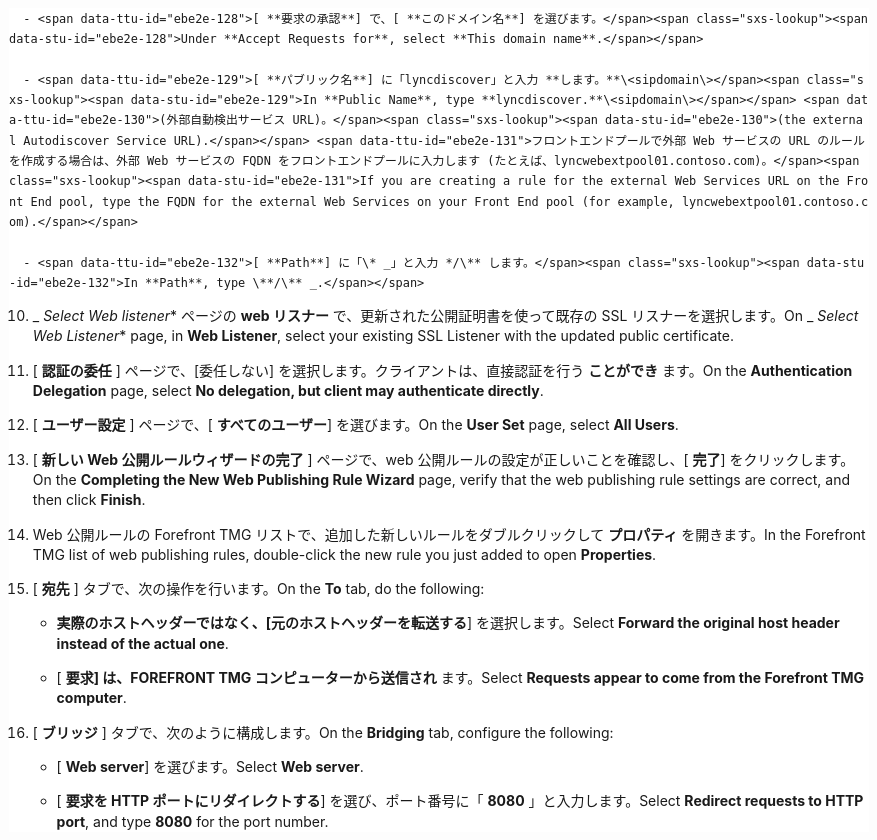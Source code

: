       - <span data-ttu-id="ebe2e-128">[ **要求の承認**] で、[ **このドメイン名**] を選びます。</span><span class="sxs-lookup"><span data-stu-id="ebe2e-128">Under **Accept Requests for**, select **This domain name**.</span></span>
    
      - <span data-ttu-id="ebe2e-129">[ **パブリック名**] に「lyncdiscover」と入力 **します。**\<sipdomain\></span><span class="sxs-lookup"><span data-stu-id="ebe2e-129">In **Public Name**, type **lyncdiscover.**\<sipdomain\></span></span> <span data-ttu-id="ebe2e-130">(外部自動検出サービス URL)。</span><span class="sxs-lookup"><span data-stu-id="ebe2e-130">(the external Autodiscover Service URL).</span></span> <span data-ttu-id="ebe2e-131">フロントエンドプールで外部 Web サービスの URL のルールを作成する場合は、外部 Web サービスの FQDN をフロントエンドプールに入力します (たとえば、lyncwebextpool01.contoso.com)。</span><span class="sxs-lookup"><span data-stu-id="ebe2e-131">If you are creating a rule for the external Web Services URL on the Front End pool, type the FQDN for the external Web Services on your Front End pool (for example, lyncwebextpool01.contoso.com).</span></span>
    
      - <span data-ttu-id="ebe2e-132">[ **Path**] に「\* _」と入力 */\** します。</span><span class="sxs-lookup"><span data-stu-id="ebe2e-132">In **Path**, type \**/\** _.</span></span>

10. <span data-ttu-id="ebe2e-133">_ *Select Web listener*\* ページの **web リスナー** で、更新された公開証明書を使って既存の SSL リスナーを選択します。</span><span class="sxs-lookup"><span data-stu-id="ebe2e-133">On _ *Select Web Listener*\* page, in **Web Listener**, select your existing SSL Listener with the updated public certificate.</span></span>

11. <span data-ttu-id="ebe2e-134">[ **認証の委任** ] ページで、[委任しない] を選択します。クライアントは、直接認証を行う **ことができ** ます。</span><span class="sxs-lookup"><span data-stu-id="ebe2e-134">On the **Authentication Delegation** page, select **No delegation, but client may authenticate directly**.</span></span>

12. <span data-ttu-id="ebe2e-135">[ **ユーザー設定** ] ページで、[ **すべてのユーザー**] を選びます。</span><span class="sxs-lookup"><span data-stu-id="ebe2e-135">On the **User Set** page, select **All Users**.</span></span>

13. <span data-ttu-id="ebe2e-136">[ **新しい Web 公開ルールウィザードの完了** ] ページで、web 公開ルールの設定が正しいことを確認し、[ **完了**] をクリックします。</span><span class="sxs-lookup"><span data-stu-id="ebe2e-136">On the **Completing the New Web Publishing Rule Wizard** page, verify that the web publishing rule settings are correct, and then click **Finish**.</span></span>

14. <span data-ttu-id="ebe2e-137">Web 公開ルールの Forefront TMG リストで、追加した新しいルールをダブルクリックして **プロパティ** を開きます。</span><span class="sxs-lookup"><span data-stu-id="ebe2e-137">In the Forefront TMG list of web publishing rules, double-click the new rule you just added to open **Properties**.</span></span>

15. <span data-ttu-id="ebe2e-138">[ **宛先** ] タブで、次の操作を行います。</span><span class="sxs-lookup"><span data-stu-id="ebe2e-138">On the **To** tab, do the following:</span></span>
    
      - <span data-ttu-id="ebe2e-139">**実際のホストヘッダーではなく、[元のホストヘッダーを転送する**] を選択します。</span><span class="sxs-lookup"><span data-stu-id="ebe2e-139">Select **Forward the original host header instead of the actual one**.</span></span>
    
      - <span data-ttu-id="ebe2e-140">[ **要求] は、FOREFRONT TMG コンピューターから送信され** ます。</span><span class="sxs-lookup"><span data-stu-id="ebe2e-140">Select **Requests appear to come from the Forefront TMG computer**.</span></span>

16. <span data-ttu-id="ebe2e-141">[ **ブリッジ** ] タブで、次のように構成します。</span><span class="sxs-lookup"><span data-stu-id="ebe2e-141">On the **Bridging** tab, configure the following:</span></span>
    
      - <span data-ttu-id="ebe2e-142">[ **Web server**] を選びます。</span><span class="sxs-lookup"><span data-stu-id="ebe2e-142">Select **Web server**.</span></span>
    
      - <span data-ttu-id="ebe2e-143">[ **要求を HTTP ポートにリダイレクトする**] を選び、ポート番号に「 **8080** 」と入力します。</span><span class="sxs-lookup"><span data-stu-id="ebe2e-143">Select **Redirect requests to HTTP port**, and type **8080** for the port number.</span></span>
    